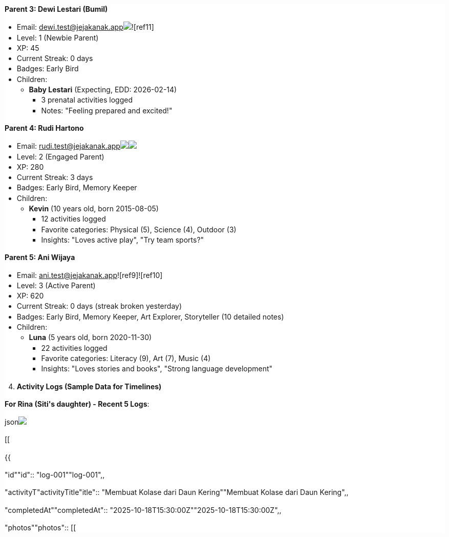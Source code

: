 **Parent 3: Dewi Lestari (Bumil)**

- Email: <dewi.test@jejakanak.app>![](Aspose.Words.e6fa97ae-601e-49ce-8aec-7f7a4576c76d.030.png)![ref11]
- Level: 1 (Newbie Parent)
- XP: 45
- Current Streak: 0 days
- Badges: Early Bird
- Children:
  - **Baby Lestari** (Expecting, EDD: 2026-02-14)
    - 3 prenatal activities logged
    - Notes: "Feeling prepared and excited!"

**Parent 4: Rudi Hartono**

- Email: <rudi.test@jejakanak.app>![](Aspose.Words.e6fa97ae-601e-49ce-8aec-7f7a4576c76d.031.png)![](Aspose.Words.e6fa97ae-601e-49ce-8aec-7f7a4576c76d.032.png)
- Level: 2 (Engaged Parent)
- XP: 280
- Current Streak: 3 days
- Badges: Early Bird, Memory Keeper
- Children:
  - **Kevin** (10 years old, born 2015-08-05)
    - 12 activities logged
    - Favorite categories: Physical (5), Science (4), Outdoor (3)
    - Insights: "Loves active play", "Try team sports?"

**Parent 5: Ani Wijaya**

- Email: <ani.test@jejakanak.app>![ref9]![ref10]
- Level: 3 (Active Parent)
- XP: 620
- Current Streak: 0 days (streak broken yesterday)
- Badges: Early Bird, Memory Keeper, Art Explorer, Storyteller (10 detailed notes)
- Children:
  - **Luna** (5 years old, born 2020-11-30)
    - 22 activities logged
    - Favorite categories: Literacy (9), Art (7), Music (4)
    - Insights: "Loves stories and books", "Strong language development"
4. **Activity Logs (Sample Data for Timelines)**

**For Rina (Siti's daughter) - Recent 5 Logs**:

json![](Aspose.Words.e6fa97ae-601e-49ce-8aec-7f7a4576c76d.033.png)

[[

{{

"id""id":: "log-001""log-001",,

"activityT"activityTitle"itle":: "Membuat Kolase dari Daun Kering""Membuat Kolase dari Daun Kering",,

"completedAt""completedAt":: "2025-10-18T15:30:00Z""2025-10-18T15:30:00Z",,

"photos""photos":: [[
